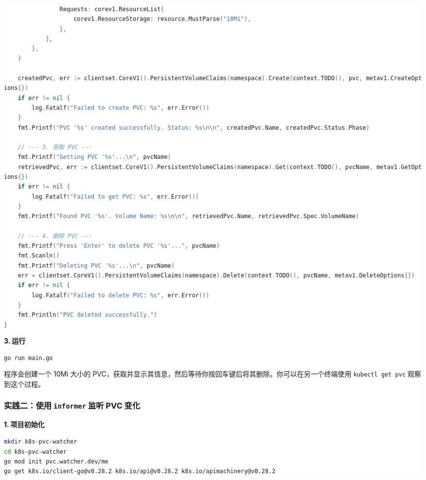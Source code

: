 ```go
				Requests: corev1.ResourceList{
					corev1.ResourceStorage: resource.MustParse("10Mi"),
				},
			},
		},
	}

	createdPvc, err := clientset.CoreV1().PersistentVolumeClaims(namespace).Create(context.TODO(), pvc, metav1.CreateOptions{})
	if err != nil {
		log.Fatalf("Failed to create PVC: %s", err.Error())
	}
	fmt.Printf("PVC '%s' created successfully. Status: %s\n\n", createdPvc.Name, createdPvc.Status.Phase)

	// --- 3. 获取 PVC ---
	fmt.Printf("Getting PVC '%s'...\n", pvcName)
	retrievedPvc, err := clientset.CoreV1().PersistentVolumeClaims(namespace).Get(context.TODO(), pvcName, metav1.GetOptions{})
	if err != nil {
		log.Fatalf("Failed to get PVC: %s", err.Error())
	}
	fmt.Printf("Found PVC '%s'. Volume Name: %s\n\n", retrievedPvc.Name, retrievedPvc.Spec.VolumeName)

	// --- 4. 删除 PVC ---
	fmt.Printf("Press 'Enter' to delete PVC '%s'...", pvcName)
	fmt.Scanln()
	fmt.Printf("Deleting PVC '%s'...\n", pvcName)
	err = clientset.CoreV1().PersistentVolumeClaims(namespace).Delete(context.TODO(), pvcName, metav1.DeleteOptions{})
	if err != nil {
		log.Fatalf("Failed to delete PVC: %s", err.Error())
	}
	fmt.Println("PVC deleted successfully.")
}
```

**3. 运行**
```bash
go run main.go
```
程序会创建一个 10Mi 大小的 PVC，获取并显示其信息，然后等待你按回车键后将其删除。你可以在另一个终端使用 `kubectl get pvc` 观察到这个过程。

### 实践二：使用 `informer` 监听 PVC 变化

**1. 项目初始化**
```bash
mkdir k8s-pvc-watcher
cd k8s-pvc-watcher
go mod init pvc.watcher.dev/me
go get k8s.io/client-go@v0.28.2 k8s.io/api@v0.28.2 k8s.io/apimachinery@v0.28.2
```
